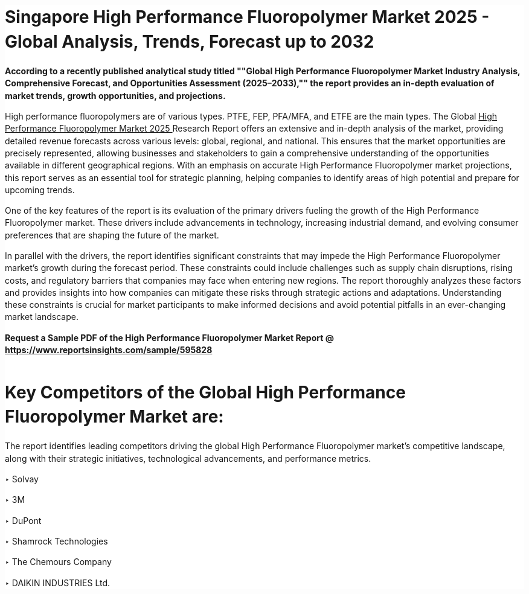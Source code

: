 # Singapore High Performance Fluoropolymer Market 2025 - Global Analysis, Trends, Forecast up to 2032

<strong>According to a recently published analytical study titled ""Global High Performance Fluoropolymer Market Industry Analysis, Comprehensive Forecast, and Opportunities Assessment (2025–2033),"" the report provides an in-depth evaluation of market trends, growth opportunities, and projections.</strong>

High performance fluoropolymers are of various types. PTFE, FEP, PFA/MFA, and ETFE are the main types. The Global <a href=https://www.reportsinsights.com/sample/595828>High Performance Fluoropolymer Market 2025 </a> Research Report offers an extensive and in-depth analysis of the market, providing detailed revenue forecasts across various levels: global, regional, and national. This ensures that the market opportunities are precisely represented, allowing businesses and stakeholders to gain a comprehensive understanding of the opportunities available in different geographical regions. With an emphasis on accurate High Performance Fluoropolymer market projections, this report serves as an essential tool for strategic planning, helping companies to identify areas of high potential and prepare for upcoming trends.

One of the key features of the report is its evaluation of the primary drivers fueling the growth of the High Performance Fluoropolymer market. These drivers include advancements in technology, increasing industrial demand, and evolving consumer preferences that are shaping the future of the market. 

In parallel with the drivers, the report identifies significant constraints that may impede the High Performance Fluoropolymer market’s growth during the forecast period. These constraints could include challenges such as supply chain disruptions, rising costs, and regulatory barriers that companies may face when entering new regions. The report thoroughly analyzes these factors and provides insights into how companies can mitigate these risks through strategic actions and adaptations. Understanding these constraints is crucial for market participants to make informed decisions and avoid potential pitfalls in an ever-changing market landscape.

<strong>Request a Sample PDF of the High Performance Fluoropolymer Market Report </strong><strong>@<a href=https://www.reportsinsights.com/sample/595828> https://www.reportsinsights.com/sample/595828</a></strong></font>

# <strong>Key Competitors of the Global High Performance Fluoropolymer Market are:</strong>

The report identifies leading competitors driving the global High Performance Fluoropolymer market’s competitive landscape, along with their strategic initiatives, technological advancements, and performance metrics.

‣ Solvay

‣ 3M

‣ DuPont

‣ Shamrock Technologies

‣ The Chemours Company

‣ DAIKIN INDUSTRIES Ltd.
